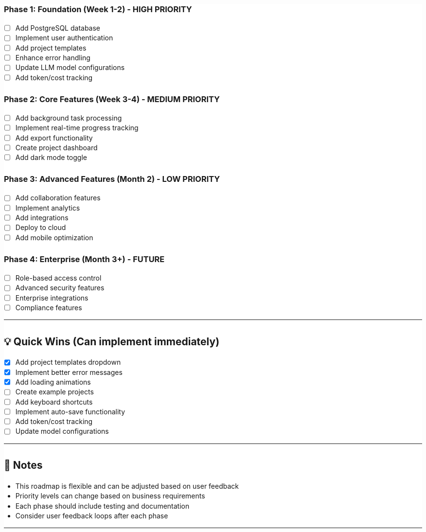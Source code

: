 ### **Phase 1: Foundation (Week 1-2) - HIGH PRIORITY**
- [ ] Add PostgreSQL database
- [ ] Implement user authentication
- [ ] Add project templates
- [ ] Enhance error handling
- [ ] Update LLM model configurations
- [ ] Add token/cost tracking

### **Phase 2: Core Features (Week 3-4) - MEDIUM PRIORITY**
- [ ] Add background task processing
- [ ] Implement real-time progress tracking
- [ ] Add export functionality
- [ ] Create project dashboard
- [ ] Add dark mode toggle

### **Phase 3: Advanced Features (Month 2) - LOW PRIORITY**
- [ ] Add collaboration features
- [ ] Implement analytics
- [ ] Add integrations
- [ ] Deploy to cloud
- [ ] Add mobile optimization

### **Phase 4: Enterprise (Month 3+) - FUTURE**
- [ ] Role-based access control
- [ ] Advanced security features
- [ ] Enterprise integrations
- [ ] Compliance features

---

## 💡 **Quick Wins (Can implement immediately)**

- [x] Add project templates dropdown
- [x] Implement better error messages
- [x] Add loading animations
- [ ] Create example projects
- [ ] Add keyboard shortcuts
- [ ] Implement auto-save functionality
- [ ] Add token/cost tracking
- [ ] Update model configurations

---

## 📝 **Notes**

- This roadmap is flexible and can be adjusted based on user feedback
- Priority levels can change based on business requirements
- Each phase should include testing and documentation
- Consider user feedback loops after each phase

---